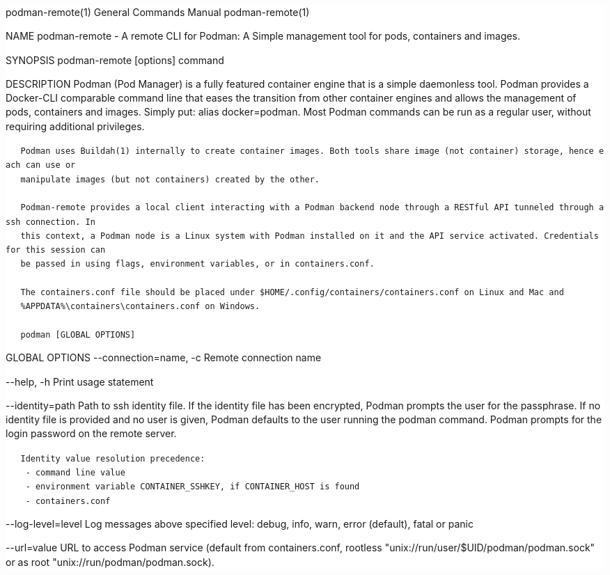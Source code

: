 podman-remote(1)                                              General Commands Manual                                             podman-remote(1)

NAME
       podman-remote - A remote CLI for Podman: A Simple management tool for pods, containers and images.

SYNOPSIS
       podman-remote [options] command

DESCRIPTION
       Podman (Pod Manager) is a fully featured container engine that is a simple daemonless tool.  Podman provides a Docker-CLI comparable
       command line that eases the transition from other container engines and allows the management of pods, containers and images.  Simply put:
       alias docker=podman.  Most Podman commands can be run as a regular user, without requiring additional privileges.

       Podman uses Buildah(1) internally to create container images. Both tools share image (not container) storage, hence each can use or
       manipulate images (but not containers) created by the other.

       Podman-remote provides a local client interacting with a Podman backend node through a RESTful API tunneled through a ssh connection. In
       this context, a Podman node is a Linux system with Podman installed on it and the API service activated. Credentials for this session can
       be passed in using flags, environment variables, or in containers.conf.

       The containers.conf file should be placed under $HOME/.config/containers/containers.conf on Linux and Mac and
       %APPDATA%\containers\containers.conf on Windows.

       podman [GLOBAL OPTIONS]

GLOBAL OPTIONS
   --connection=name, -c
       Remote connection name

   --help, -h
       Print usage statement

   --identity=path
       Path to ssh identity file. If the identity file has been encrypted, Podman prompts the user for the passphrase.  If no identity file is
       provided and no user is given, Podman defaults to the user running the podman command.  Podman prompts for the login password on the remote
       server.

       Identity value resolution precedence:
        - command line value
        - environment variable CONTAINER_SSHKEY, if CONTAINER_HOST is found
        - containers.conf

   --log-level=level
       Log messages above specified level: debug, info, warn, error (default), fatal or panic

   --url=value
       URL to access Podman service (default from containers.conf, rootless "unix://run/user/$UID/podman/podman.sock" or as root
       "unix://run/podman/podman.sock).
